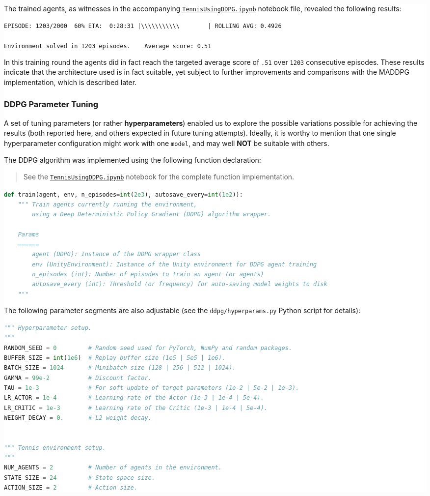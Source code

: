 The trained agents, as witnesses in the accompanying [`TennisUsingDDPG.ipynb`](https://github.com/youldash/DRL-Collaboration-and-Competition/blob/master/TennisUsingDDPG.ipynb) notebook file, revealed the following results:

```
EPISODE: 1203/2000  60% ETA:  0:28:31 |\\\\\\\\\\\        | ROLLING AVG: 0.4926

Environment solved in 1203 episodes.	Average score: 0.51
```

In this training round the agents did in fact reach the targeted average score of `.51` over `1203` consecutive episodes. These results indicate that the architecture used is in fact suitable, yet subject to further improvements and comparisons with the MADDPG implementation, which is described later.

### DDPG Parameter Tuning

A set of tuning parameters (or rather **hyperparameters**) enabled us to explore the possible variations possible for achieving the results (both reported here, and others expected in future tuning attempts). Ideally, it is worthy to mention that one single hyperparameter configuration might work with one `model`, and may well **NOT** be suitable with others.

The DDPG algorithm was implemented using the following function declaration:

> See the [`TennisUsingDDPG.ipynb`](https://github.com/youldash/DRL-Collaboration-and-Competition/blob/master/ContinuousControlUsingDDPG.ipynb) notebook for the complete function implementation.

``` Python
def train(agent, env, n_episodes=int(2e3), autosave_every=int(1e2)):
    """ Train agents currently running the environment,
        using a Deep Deterministic Policy Gradient (DDPG) algorithm wrapper.
    
    Params
    ======
        agent (DDPG): Instance of the DDPG wrapper class
        env (UnityEnvironment): Instance of the Unity environment for DDPG agent training
        n_episodes (int): Number of episodes to train an agent (or agents)
        autosave_every (int): Threshold (or frequency) for auto-saving model weights to disk
    """
```

The following parameter segments are also adjustable (see the `ddpg/hyperparams.py` Python script for details):

``` Python
""" Hyperparameter setup.
"""
RANDOM_SEED = 0         # Random seed used for PyTorch, NumPy and random packages.
BUFFER_SIZE = int(1e6)  # Replay buffer size (1e5 | 5e5 | 1e6).
BATCH_SIZE = 1024       # Minibatch size (128 | 256 | 512 | 1024).
GAMMA = 99e-2           # Discount factor.
TAU = 1e-3              # For soft update of target parameters (1e-2 | 5e-2 | 1e-3).
LR_ACTOR = 1e-4         # Learning rate of the Actor (1e-3 | 1e-4 | 5e-4).
LR_CRITIC = 1e-3        # Learning rate of the Critic (1e-3 | 1e-4 | 5e-4).
WEIGHT_DECAY = 0.       # L2 weight decay.


""" Tennis environment setup.
"""
NUM_AGENTS = 2          # Number of agents in the environment.
STATE_SIZE = 24         # State space size.
ACTION_SIZE = 2         # Action size.
```
